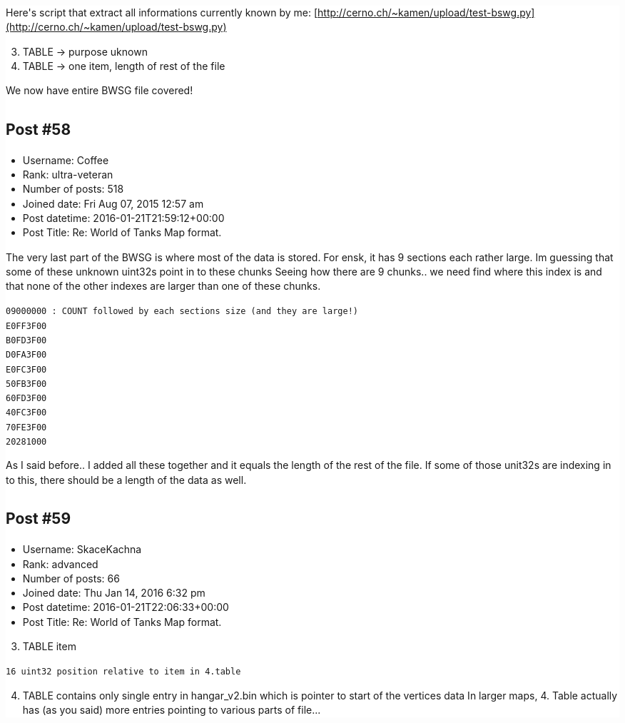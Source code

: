 Here's script that extract all informations currently known by me:
[http://cerno.ch/~kamen/upload/test-bswg.py](http://cerno.ch/~kamen/upload/test-bswg.py)

3. TABLE -> purpose uknown
4. TABLE -> one item, length of rest of the file

We now have entire BWSG file covered!
## Post #58
- Username: Coffee
- Rank: ultra-veteran
- Number of posts: 518
- Joined date: Fri Aug 07, 2015 12:57 am
- Post datetime: 2016-01-21T21:59:12+00:00
- Post Title: Re: World of Tanks Map format.

The very last part of the BWSG is where most of the data is stored.
For ensk, it has 9 sections each rather large.
Im guessing that some of these unknown uint32s point in to these chunks
Seeing how there are 9 chunks.. we need find where this index is and that none of the other indexes are larger than one of these chunks.

```
09000000 : COUNT followed by each sections size (and they are large!)
E0FF3F00
B0FD3F00
D0FA3F00
E0FC3F00
50FB3F00
60FD3F00
40FC3F00
70FE3F00
20281000

```

As I said before.. I added all these together and it equals the length of the rest of the file.
If some of those unit32s are indexing in to this, there should be a length of the data as well.
## Post #59
- Username: SkaceKachna
- Rank: advanced
- Number of posts: 66
- Joined date: Thu Jan 14, 2016 6:32 pm
- Post datetime: 2016-01-21T22:06:33+00:00
- Post Title: Re: World of Tanks Map format.

3. TABLE item

```
16 uint32 position relative to item in 4.table
```


4. TABLE contains only single entry in hangar_v2.bin which is pointer to start of the vertices data
In larger maps, 4. Table actually has (as you said) more entries pointing to various parts of file...
